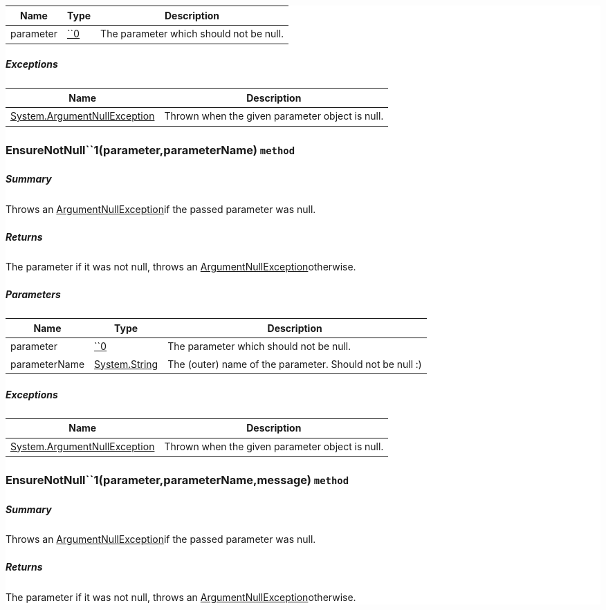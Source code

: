| Name | Type | Description |
| ---- | ---- | ----------- |
| parameter | [\`\`0](#T-``0 '``0') | The parameter which should not be null. |

##### Exceptions

| Name | Description |
| ---- | ----------- |
| [System.ArgumentNullException](http://msdn.microsoft.com/query/dev14.query?appId=Dev14IDEF1&l=EN-US&k=k:System.ArgumentNullException 'System.ArgumentNullException') | Thrown when the given parameter object is null. |

<a name='M-MutatorFX-ExceptionHandling-Assertions-EnsureNotNull``1-``0,System-String-'></a>
### EnsureNotNull\`\`1(parameter,parameterName) `method`

##### Summary

Throws an [ArgumentNullException](http://msdn.microsoft.com/query/dev14.query?appId=Dev14IDEF1&l=EN-US&k=k:System.ArgumentNullException 'System.ArgumentNullException')if the passed parameter was null.

##### Returns

The parameter if it was not null, throws an [ArgumentNullException](http://msdn.microsoft.com/query/dev14.query?appId=Dev14IDEF1&l=EN-US&k=k:System.ArgumentNullException 'System.ArgumentNullException')otherwise.

##### Parameters

| Name | Type | Description |
| ---- | ---- | ----------- |
| parameter | [\`\`0](#T-``0 '``0') | The parameter which should not be null. |
| parameterName | [System.String](http://msdn.microsoft.com/query/dev14.query?appId=Dev14IDEF1&l=EN-US&k=k:System.String 'System.String') | The (outer) name of the parameter. Should not be null :) |

##### Exceptions

| Name | Description |
| ---- | ----------- |
| [System.ArgumentNullException](http://msdn.microsoft.com/query/dev14.query?appId=Dev14IDEF1&l=EN-US&k=k:System.ArgumentNullException 'System.ArgumentNullException') | Thrown when the given parameter object is null. |

<a name='M-MutatorFX-ExceptionHandling-Assertions-EnsureNotNull``1-``0,System-String,System-String-'></a>
### EnsureNotNull\`\`1(parameter,parameterName,message) `method`

##### Summary

Throws an [ArgumentNullException](http://msdn.microsoft.com/query/dev14.query?appId=Dev14IDEF1&l=EN-US&k=k:System.ArgumentNullException 'System.ArgumentNullException')if the passed parameter was null.

##### Returns

The parameter if it was not null, throws an [ArgumentNullException](http://msdn.microsoft.com/query/dev14.query?appId=Dev14IDEF1&l=EN-US&k=k:System.ArgumentNullException 'System.ArgumentNullException')otherwise.
